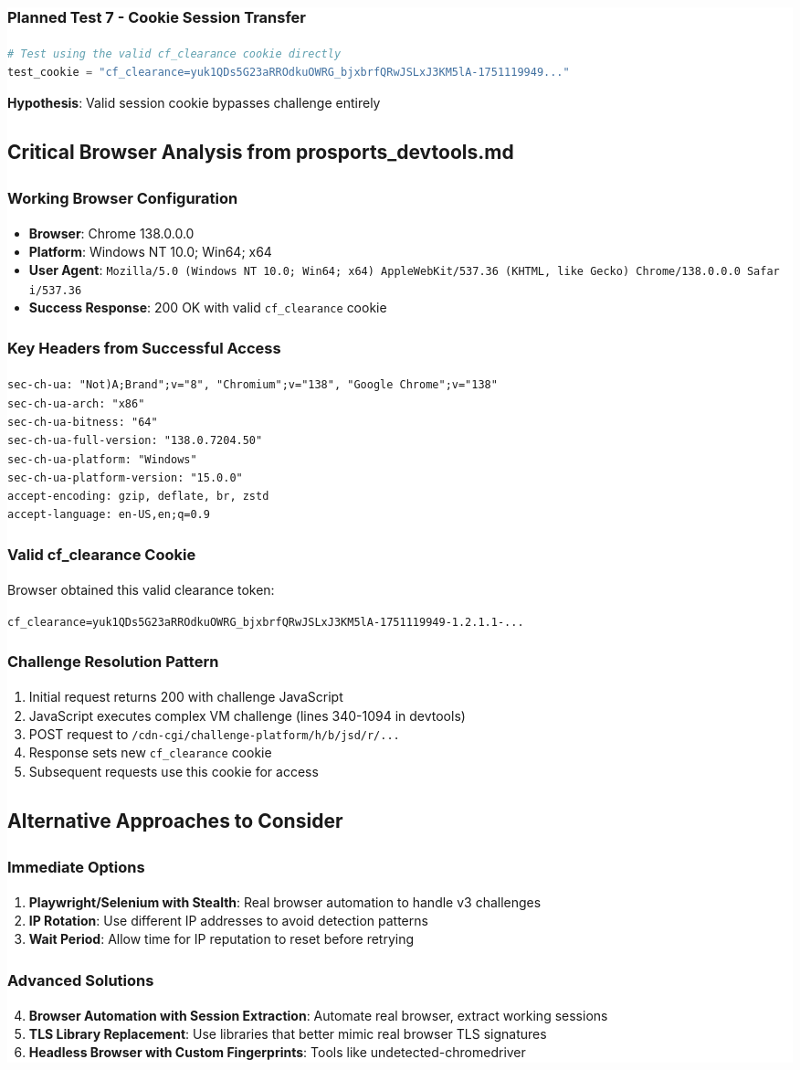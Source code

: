 ### Planned Test 7 - Cookie Session Transfer
```python
# Test using the valid cf_clearance cookie directly
test_cookie = "cf_clearance=yuk1QDs5G23aRROdkuOWRG_bjxbrfQRwJSLxJ3KM5lA-1751119949..."
```
**Hypothesis**: Valid session cookie bypasses challenge entirely

## Critical Browser Analysis from prosports_devtools.md

### Working Browser Configuration
- **Browser**: Chrome 138.0.0.0
- **Platform**: Windows NT 10.0; Win64; x64  
- **User Agent**: `Mozilla/5.0 (Windows NT 10.0; Win64; x64) AppleWebKit/537.36 (KHTML, like Gecko) Chrome/138.0.0.0 Safari/537.36`
- **Success Response**: 200 OK with valid `cf_clearance` cookie

### Key Headers from Successful Access
```
sec-ch-ua: "Not)A;Brand";v="8", "Chromium";v="138", "Google Chrome";v="138"
sec-ch-ua-arch: "x86" 
sec-ch-ua-bitness: "64"
sec-ch-ua-full-version: "138.0.7204.50"
sec-ch-ua-platform: "Windows"
sec-ch-ua-platform-version: "15.0.0"
accept-encoding: gzip, deflate, br, zstd
accept-language: en-US,en;q=0.9
```

### Valid cf_clearance Cookie
Browser obtained this valid clearance token:
```
cf_clearance=yuk1QDs5G23aRROdkuOWRG_bjxbrfQRwJSLxJ3KM5lA-1751119949-1.2.1.1-...
```

### Challenge Resolution Pattern
1. Initial request returns 200 with challenge JavaScript
2. JavaScript executes complex VM challenge (lines 340-1094 in devtools)
3. POST request to `/cdn-cgi/challenge-platform/h/b/jsd/r/...` 
4. Response sets new `cf_clearance` cookie
5. Subsequent requests use this cookie for access

## Alternative Approaches to Consider

### Immediate Options
1. **Playwright/Selenium with Stealth**: Real browser automation to handle v3 challenges
2. **IP Rotation**: Use different IP addresses to avoid detection patterns
3. **Wait Period**: Allow time for IP reputation to reset before retrying

### Advanced Solutions  
4. **Browser Automation with Session Extraction**: Automate real browser, extract working sessions
5. **TLS Library Replacement**: Use libraries that better mimic real browser TLS signatures
6. **Headless Browser with Custom Fingerprints**: Tools like undetected-chromedriver
